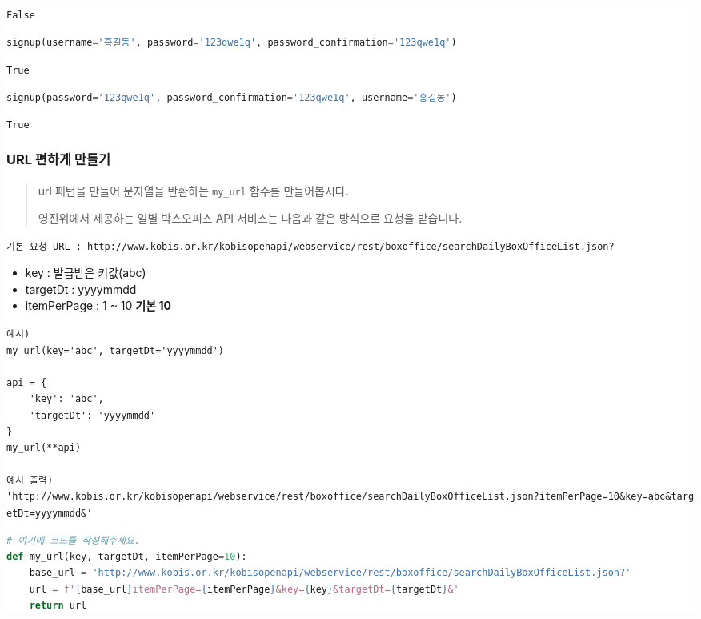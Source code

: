 
    False




```python
signup(username='홍길동', password='123qwe1q', password_confirmation='123qwe1q')
```


    True




```python
signup(password='123qwe1q', password_confirmation='123qwe1q', username='홍길동')
```


    True



###  URL 편하게 만들기

> url 패턴을 만들어 문자열을 반환하는  `my_url` 함수를 만들어봅시다.
>
> 영진위에서 제공하는 일별 박스오피스 API 서비스는 다음과 같은 방식으로 요청을 받습니다.

```
기본 요청 URL : http://www.kobis.or.kr/kobisopenapi/webservice/rest/boxoffice/searchDailyBoxOfficeList.json?
```

* key : 발급받은 키값(abc)
* targetDt : yyyymmdd
* itemPerPage : 1 ~ 10 **기본 10**


```
예시)
my_url(key='abc', targetDt='yyyymmdd')

api = {
    'key': 'abc',
    'targetDt': 'yyyymmdd'
}
my_url(**api)

예시 출력)
'http://www.kobis.or.kr/kobisopenapi/webservice/rest/boxoffice/searchDailyBoxOfficeList.json?itemPerPage=10&key=abc&targetDt=yyyymmdd&'
```


```python
# 여기에 코드를 작성해주세요.
def my_url(key, targetDt, itemPerPage=10):
    base_url = 'http://www.kobis.or.kr/kobisopenapi/webservice/rest/boxoffice/searchDailyBoxOfficeList.json?'
    url = f'{base_url}itemPerPage={itemPerPage}&key={key}&targetDt={targetDt}&'
    return url
```
